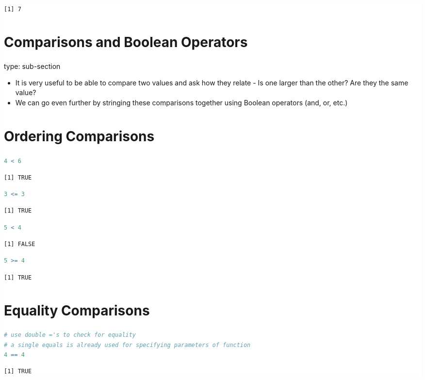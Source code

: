 ```
[1] 7
```

Comparisons and Boolean Operators
====================================
type: sub-section

* It is very useful to be able to compare two values and ask how they relate - Is one larger than the other? Are they the same value?
* We can go even further by stringing these comparisons together using Boolean operators (and, or, etc.)

Ordering Comparisons
====================================


```r
4 < 6
```

```
[1] TRUE
```


```r
3 <= 3
```

```
[1] TRUE
```


```r
5 < 4
```

```
[1] FALSE
```


```r
5 >= 4
```

```
[1] TRUE
```

Equality Comparisons
====================================


```r
# use double ='s to check for equality
# a single equals is already used for specifying parameters of function
4 == 4
```

```
[1] TRUE
```
